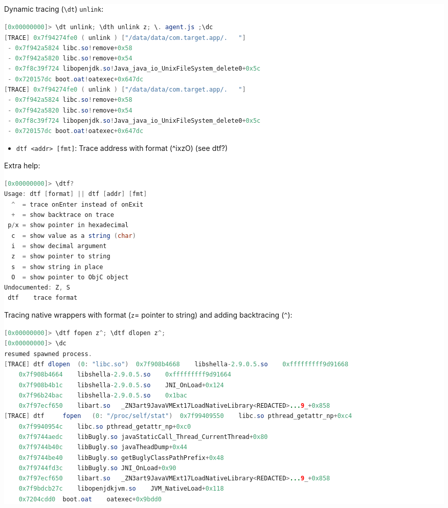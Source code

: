 ```java
```

Dynamic tracing (`\dt`) `unlink`:
```java
[0x00000000]> \dt unlink; \dth unlink z; \. agent.js ;\dc
[TRACE] 0x7f94274fe0 ( unlink ) ["/data/data/com.target.app/.   ​"]
 - 0x7f942a5824 libc.so!remove+0x58
 - 0x7f942a5820 libc.so!remove+0x54
 - 0x7f8c39f724 libopenjdk.so!Java_java_io_UnixFileSystem_delete0+0x5c
 - 0x720157dc boot.oat!oatexec+0x647dc
[TRACE] 0x7f94274fe0 ( unlink ) ["/data/data/com.target.app/.   "]
 - 0x7f942a5824 libc.so!remove+0x58
 - 0x7f942a5820 libc.so!remove+0x54
 - 0x7f8c39f724 libopenjdk.so!Java_java_io_UnixFileSystem_delete0+0x5c
 - 0x720157dc boot.oat!oatexec+0x647dc
 ```

- `dtf <addr> [fmt]`: Trace address with format (^ixzO) (see dtf?)

Extra help:
```java
[0x00000000]> \dtf?
Usage: dtf [format] || dtf [addr] [fmt]
  ^  = trace onEnter instead of onExit
  +  = show backtrace on trace
 p/x = show pointer in hexadecimal
  c  = show value as a string (char)
  i  = show decimal argument
  z  = show pointer to string
  s  = show string in place
  O  = show pointer to ObjC object
Undocumented: Z, S
 dtf	trace format
```

Tracing native wrappers with format (`z`= pointer to string) and adding backtracing (`^`):
```java
[0x00000000]> \dtf fopen z^; \dtf dlopen z^;
[0x00000000]> \dc
resumed spawned process.
[TRACE] dtf	dlopen	(0: "libc.so")	0x7f908b4668	libshella-2.9.0.5.so	0xfffffffff9d91668
	0x7f908b4664	libshella-2.9.0.5.so	0xfffffffff9d91664
	0x7f908b4b1c	libshella-2.9.0.5.so	JNI_OnLoad+0x124
	0x7f96b24bac	libshella-2.9.0.5.so	0x1bac
	0x7f97ecf650	libart.so	_ZN3art9JavaVMExt17LoadNativeLibrary<REDACTED>...9_+0x858
[TRACE] dtf     fopen   (0: "/proc/self/stat")  0x7f99409550    libc.so pthread_getattr_np+0xc4
	0x7f9940954c	libc.so	pthread_getattr_np+0xc0
	0x7f9744aedc	libBugly.so	javaStaticCall_Thread_CurrentThread+0x80
	0x7f9744b40c	libBugly.so	javaTheadDump+0x44
	0x7f9744be40	libBugly.so	getBuglyClassPathPrefix+0x48
	0x7f9744fd3c	libBugly.so	JNI_OnLoad+0x90
	0x7f97ecf650	libart.so	_ZN3art9JavaVMExt17LoadNativeLibrary<REDACTED>...9_+0x858
	0x7f9bdcb27c	libopenjdkjvm.so	JVM_NativeLoad+0x118
	0x7204cdd0	boot.oat	oatexec+0x9bdd0
```

